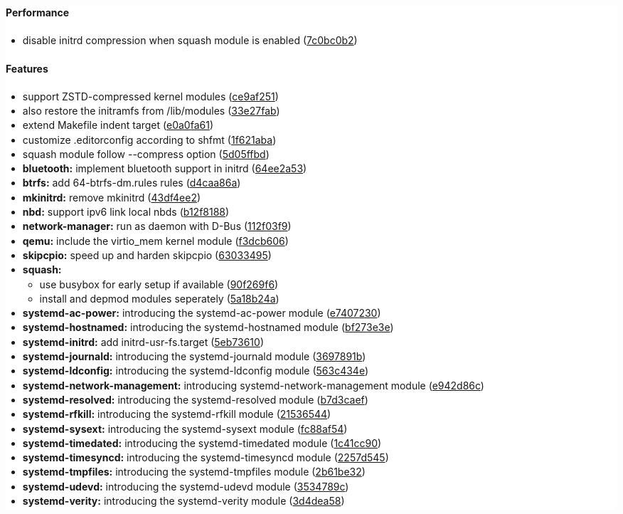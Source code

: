 #### Performance

*   disable initrd compression when squash module is enabled ([7c0bc0b2](https://github.com/dracutdevs/dracut/commit/7c0bc0b2fd167da42035020dae49af94844f053c))

#### Features

*   support ZSTD-compressed kernel modules ([ce9af251](https://github.com/dracutdevs/dracut/commit/ce9af251af5fca08ea206ef980005853a4dac36e))
*   also restore the initramfs from /lib/modules ([33e27fab](https://github.com/dracutdevs/dracut/commit/33e27fab59db60b1ca05a0c5b8a51fccb98578e5))
*   extend Makefile indent target ([e0a0fa61](https://github.com/dracutdevs/dracut/commit/e0a0fa61749152fd5bc837770a02cf22d7e02d40))
*   customize .editorconfig according to shfmt ([1f621aba](https://github.com/dracutdevs/dracut/commit/1f621aba3728a621b83b3b697eae6caadae9d287))
*   squash module follow --compress option ([5d05ffbd](https://github.com/dracutdevs/dracut/commit/5d05ffbd87bc27e27f517ebc3454d50729c687e6))
* **bluetooth:**  implement bluetooth support in initrd ([64ee2a53](https://github.com/dracutdevs/dracut/commit/64ee2a53864576fbedabe6b18fb9aae01b999199))
* **btrfs:**  add 64-btrfs-dm.rules rules ([d4caa86a](https://github.com/dracutdevs/dracut/commit/d4caa86aba35b51dc1adda3ee3a5bae677420082))
* **mkinitrd:**  remove mkinitrd ([43df4ee2](https://github.com/dracutdevs/dracut/commit/43df4ee274e7135aff87868bf3bf2fbab47aa8b4))
* **nbd:**  support ipv6 link local nbds ([b12f8188](https://github.com/dracutdevs/dracut/commit/b12f8188a4ffac312694ebd48a5c99ba885e6467))
* **network-manager:**  run as daemon with D-Bus ([112f03f9](https://github.com/dracutdevs/dracut/commit/112f03f9e225a790cbc6378c70773c6af5e7ee34))
* **qemu:**  include the virtio_mem kernel module ([f3dcb606](https://github.com/dracutdevs/dracut/commit/f3dcb60619671f2d353caaa42d38207172c8b3ba))
* **skipcpio:**  speed up and harden skipcpio ([63033495](https://github.com/dracutdevs/dracut/commit/630334950c9a7a714fdf31b6ff545d804b5df2f2))
* **squash:**
    *  use busybox for early setup if available ([90f269f6](https://github.com/dracutdevs/dracut/commit/90f269f6afe409925bad86f0bd7e9322ad9b4fb0))
    *  install and depmod modules seperately ([5a18b24a](https://github.com/dracutdevs/dracut/commit/5a18b24a8b9c20c98f711963ce5407ceb2f3d57b))
* **systemd-ac-power:**  introducing the systemd-ac-power module ([e7407230](https://github.com/dracutdevs/dracut/commit/e74072306958262f22a9ecf10b928647ebdacf8f))
* **systemd-hostnamed:**  introducing the systemd-hostnamed module ([bf273e3e](https://github.com/dracutdevs/dracut/commit/bf273e3e8632faff68fe19f9d7d7cc42e5a7c480))
* **systemd-initrd:**  add initrd-usr-fs.target ([5eb73610](https://github.com/dracutdevs/dracut/commit/5eb736103d06197f37283bc27815c050adec81ea))
* **systemd-journald:**  introducing the systemd-journald module ([3697891b](https://github.com/dracutdevs/dracut/commit/3697891b754493ecd6b19dbf279701bad3460fcd))
* **systemd-ldconfig:**  introducing the systemd-ldconfig module ([563c434e](https://github.com/dracutdevs/dracut/commit/563c434ecba68c628344c1a684f656cdd8f9f214))
* **systemd-network-management:**  introducing systemd-network-management module ([e942d86c](https://github.com/dracutdevs/dracut/commit/e942d86c9ddad19f9307d58cb2d99169f6e94edb))
* **systemd-resolved:**  introducing the systemd-resolved module ([b7d3caef](https://github.com/dracutdevs/dracut/commit/b7d3caef6780305c553851169ca30b0b05b6ff31))
* **systemd-rfkill:**  introducing the systemd-rfkill module ([21536544](https://github.com/dracutdevs/dracut/commit/215365441e1042793d62c4c9e146be5916ed5aeb))
* **systemd-sysext:**  introducing the systemd-sysext module ([fc88af54](https://github.com/dracutdevs/dracut/commit/fc88af54134ec021be58465b52d1271453c30c55))
* **systemd-timedated:**  introducing the systemd-timedated module ([1c41cc90](https://github.com/dracutdevs/dracut/commit/1c41cc90c52636e03abdf6d0c4fa0f557b7eb449))
* **systemd-timesyncd:**  introducing the systemd-timesyncd module ([2257d545](https://github.com/dracutdevs/dracut/commit/2257d54583d24ca69d10b5e600b986d412a21714))
* **systemd-tmpfiles:**  introducing the systemd-tmpfiles module ([2b61be32](https://github.com/dracutdevs/dracut/commit/2b61be32b890e70b1fce45d984327c27302da9bc))
* **systemd-udevd:**  introducing the systemd-udevd module ([3534789c](https://github.com/dracutdevs/dracut/commit/3534789cc42331bc22cf44d26a1d04db4e010ad9))
* **systemd-verity:**  introducing the systemd-verity module ([3d4dea58](https://github.com/dracutdevs/dracut/commit/3d4dea58f9821e58841d5c738b9935193c680181))